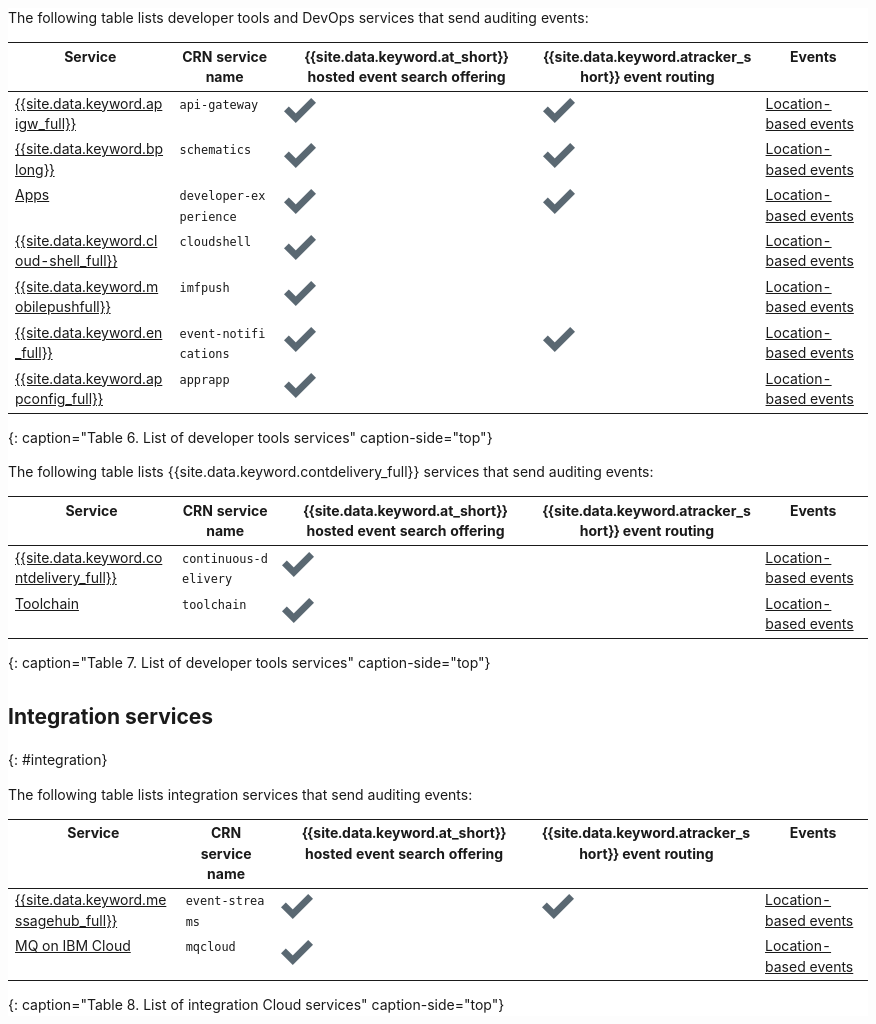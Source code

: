 The following table lists developer tools and DevOps services that send auditing events:

| Service     | CRN service name | {{site.data.keyword.at_short}} hosted event search offering | {{site.data.keyword.atracker_short}} event routing | Events |
|-------------|--------------|------------------|-------------------|--------|
| [{{site.data.keyword.apigw_full}}](/docs/api-gateway?topic=api-gateway-getting-started) | `api-gateway` | ![Checkmark](/images/checkmark-icon.svg "Checkmark")| ![Checkmark](/images/checkmark-icon.svg "Checkmark") | [Location-based events](/docs/api-gateway?topic=api-gateway-at_events) |
| [{{site.data.keyword.bplong}}](/docs/schematics?topic=schematics-getting-started)  | `schematics` | ![Checkmark](/images/checkmark-icon.svg "Checkmark") | ![Checkmark](/images/checkmark-icon.svg "Checkmark") | [Location-based events](/docs/schematics?topic=schematics-at_events) |
| [Apps](/docs/apps?topic=apps-getting-started) | `developer-experience` | ![Checkmark](/images/checkmark-icon.svg "Checkmark") | ![Checkmark](/images/checkmark-icon.svg "Checkmark") | [Location-based events](/docs/apps?topic=apps-at_events) |
| [{{site.data.keyword.cloud-shell_full}}](/docs/cloud-shell?topic=cloud-shell-getting-started) | `cloudshell` | ![Checkmark](/images/checkmark-icon.svg "Checkmark") |  | [Location-based events](/docs/cloud-shell?topic=cloud-shell-at_events) |
| [{{site.data.keyword.mobilepushfull}}](/docs/mobilepush?topic=mobilepush-getting-started) | `imfpush` | ![Checkmark](/images/checkmark-icon.svg "Checkmark") |  | [Location-based events](/docs/mobilepush?topic=mobilepush-at_events#at_actions) |
| [{{site.data.keyword.en_full}}](/docs/event-notifications?topic=event-notifications-getting-started) | `event-notifications`|![Checkmark](/images/checkmark-icon.svg "Checkmark") | ![Checkmark](/images/checkmark-icon.svg "Checkmark") | [Location-based events](/docs/event-notifications?topic=event-notifications-en-at_events)|
| [{{site.data.keyword.appconfig_full}}](/docs/app-configuration?topic=app-configuration-getting-started) | `apprapp`|![Checkmark](/images/checkmark-icon.svg "Checkmark") |  | [Location-based events](/docs/app-configuration?topic=app-configuration-ac-at_events)|
{: caption="Table 6. List of developer tools services" caption-side="top"}


The following table lists {{site.data.keyword.contdelivery_full}} services that send auditing events:

| Service     | CRN service name | {{site.data.keyword.at_short}} hosted event search offering | {{site.data.keyword.atracker_short}} event routing | Events |
|-------------|--------------|------------------|-------------------|--------|
| [{{site.data.keyword.contdelivery_full}}](/docs/ContinuousDelivery?topic=ContinuousDelivery-getting-started) | `continuous-delivery` | ![Checkmark](/images/checkmark-icon.svg "Checkmark") |  | [Location-based events](/docs/ContinuousDelivery?topic=ContinuousDelivery-cd-at-events) |
| [Toolchain](/docs/ContinuousDelivery?topic=ContinuousDelivery-cd_about) | `toolchain` | ![Checkmark](/images/checkmark-icon.svg "Checkmark") |  | [Location-based events](/docs/ContinuousDelivery?topic=ContinuousDelivery-cd-at-events#toolchain-events) | 
{: caption="Table 7. List of developer tools services" caption-side="top"}



## Integration services
{: #integration}

The following table lists integration services that send auditing events:

| Service     | CRN service name | {{site.data.keyword.at_short}} hosted event search offering | {{site.data.keyword.atracker_short}} event routing | Events |
|-------------|--------------|------------------|-------------------|--------|
| [{{site.data.keyword.messagehub_full}}](/docs/EventStreams?topic=EventStreams-getting_started)| `event-streams` | ![Checkmark](/images/checkmark-icon.svg "Checkmark") | ![Checkmark](/images/checkmark-icon.svg "Checkmark") | [Location-based events](/docs/EventStreams?topic=EventStreams-at_events) |
| [MQ on IBM Cloud](/docs/mqcloud?topic=mqcloud-mqoc_getting_started) |`mqcloud` |![Checkmark](/images/checkmark-icon.svg "Checkmark") | | [Location-based events](/docs/mqcloud?topic=mqcloud-at_events) |
{: caption="Table 8. List of integration Cloud services" caption-side="top"}
